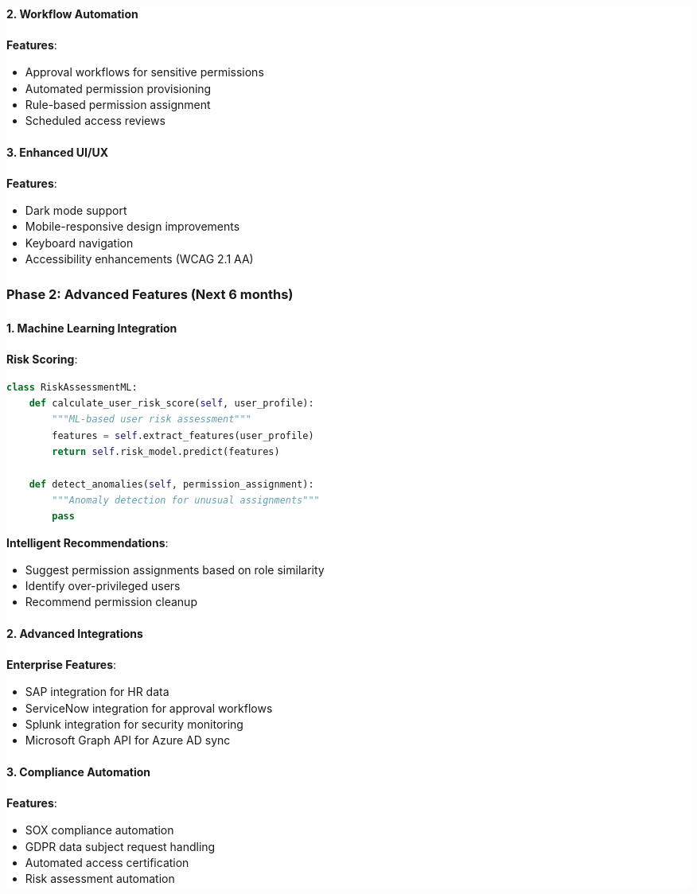 #### 2. Workflow Automation

**Features**:

- Approval workflows for sensitive permissions
- Automated permission provisioning
- Rule-based permission assignment
- Scheduled access reviews

#### 3. Enhanced UI/UX

**Features**:

- Dark mode support
- Mobile-responsive design improvements
- Keyboard navigation
- Accessibility enhancements (WCAG 2.1 AA)

### Phase 2: Advanced Features (Next 6 months)

#### 1. Machine Learning Integration

**Risk Scoring**:

```python
class RiskAssessmentML:
    def calculate_user_risk_score(self, user_profile):
        """ML-based user risk assessment"""
        features = self.extract_features(user_profile)
        return self.risk_model.predict(features)

    def detect_anomalies(self, permission_assignment):
        """Anomaly detection for unusual assignments"""
        pass
```

**Intelligent Recommendations**:

- Suggest permission assignments based on role similarity
- Identify over-privileged users
- Recommend permission cleanup

#### 2. Advanced Integrations

**Enterprise Features**:

- SAP integration for HR data
- ServiceNow integration for approval workflows
- Splunk integration for security monitoring
- Microsoft Graph API for Azure AD sync

#### 3. Compliance Automation

**Features**:

- SOX compliance automation
- GDPR data subject request handling
- Automated access certification
- Risk assessment automation
